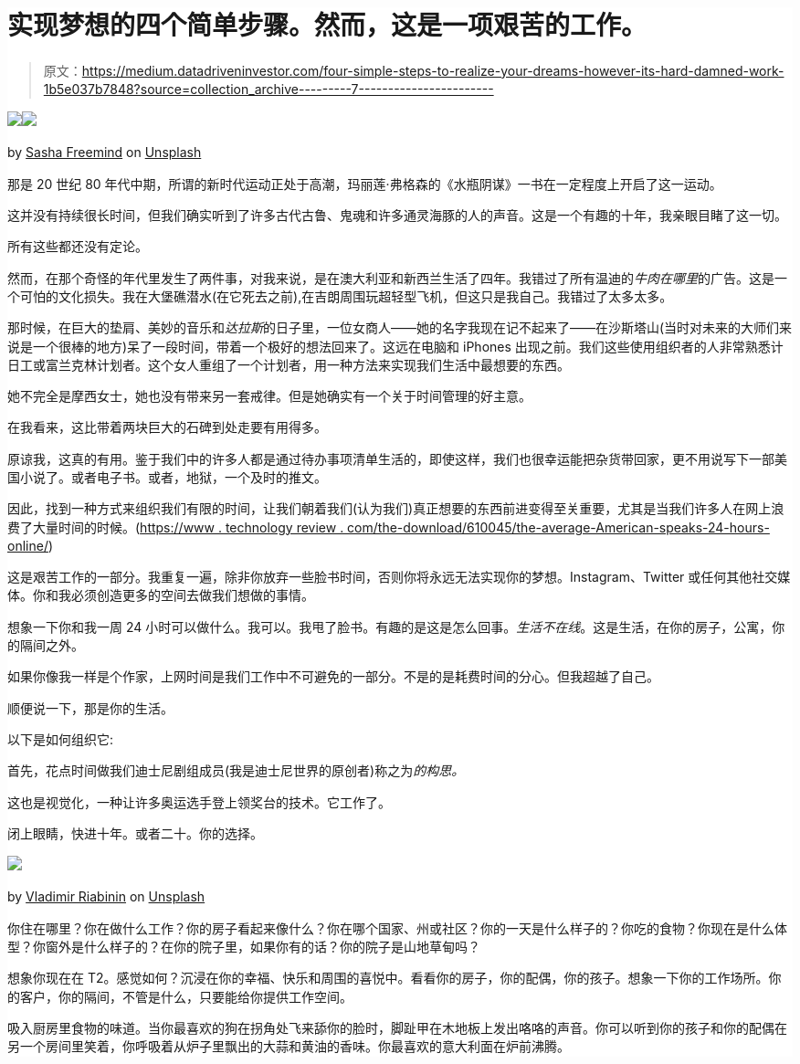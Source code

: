 # 实现梦想的四个简单步骤。然而，这是一项艰苦的工作。

> 原文：<https://medium.datadriveninvestor.com/four-simple-steps-to-realize-your-dreams-however-its-hard-damned-work-1b5e037b7848?source=collection_archive---------7----------------------->

[![](img/e93102fcf2e19bf1f69096ea68438d17.png)](http://www.track.datadriveninvestor.com/ExpertRi160px)![](img/224ab6f362400fe8b3b62b0a0120899c.png)

by [Sasha Freemind](https://unsplash.com/@sashafreemind?utm_source=medium&utm_medium=referral) on [Unsplash](https://unsplash.com?utm_source=medium&utm_medium=referral)

那是 20 世纪 80 年代中期，所谓的新时代运动正处于高潮，玛丽莲·弗格森的《水瓶阴谋》一书在一定程度上开启了这一运动。

这并没有持续很长时间，但我们确实听到了许多古代古鲁、鬼魂和许多通灵海豚的人的声音。这是一个有趣的十年，我亲眼目睹了这一切。

所有这些都还没有定论。

然而，在那个奇怪的年代里发生了两件事，对我来说，是在澳大利亚和新西兰生活了四年。我错过了所有温迪的*牛肉在哪里*的广告。这是一个可怕的文化损失。我在大堡礁潜水(在它死去之前),在吉朗周围玩超轻型飞机，但这只是我自己。我错过了太多太多。

那时候，在巨大的垫肩、美妙的音乐和*达拉斯*的日子里，一位女商人——她的名字我现在记不起来了——在沙斯塔山(当时对未来的大师们来说是一个很棒的地方)呆了一段时间，带着一个极好的想法回来了。这远在电脑和 iPhones 出现之前。我们这些使用组织者的人非常熟悉计日工或富兰克林计划者。这个女人重组了一个计划者，用一种方法来实现我们生活中最想要的东西。

她不完全是摩西女士，她也没有带来另一套戒律。但是她确实有一个关于时间管理的好主意。

在我看来，这比带着两块巨大的石碑到处走要有用得多。

原谅我，这真的有用。鉴于我们中的许多人都是通过待办事项清单生活的，即使这样，我们也很幸运能把杂货带回家，更不用说写下一部美国小说了。或者电子书。或者，地狱，一个及时的推文。

因此，找到一种方式来组织我们有限的时间，让我们朝着我们(认为我们)真正想要的东西前进变得至关重要，尤其是当我们许多人在网上浪费了大量时间的时候。([https://www . technology review . com/the-download/610045/the-average-American-speaks-24-hours-online/](https://www.technologyreview.com/the-download/610045/the-average-american-spends-24-hours-a-week-online/))

这是艰苦工作的一部分。我重复一遍，除非你放弃一些脸书时间，否则你将永远无法实现你的梦想。Instagram、Twitter 或任何其他社交媒体。你和我必须创造更多的空间去做我们想做的事情。

想象一下你和我一周 24 小时可以做什么。我可以。我甩了脸书。有趣的是这是怎么回事。*生活不在线*。这是生活，在你的房子，公寓，你的隔间之外。

如果你像我一样是个作家，上网时间是我们工作中不可避免的一部分。不是的是耗费时间的分心。但我超越了自己。

顺便说一下，那是你的生活。

以下是如何组织它:

首先，花点时间做我们迪士尼剧组成员(我是迪士尼世界的原创者)称之为*的构思。*

这也是视觉化，一种让许多奥运选手登上领奖台的技术。它工作了。

闭上眼睛，快进十年。或者二十。你的选择。

![](img/47ea7dd3165d19a5185618edd5fae26c.png)

by [Vladimir Riabinin](https://unsplash.com/@riabinin?utm_source=medium&utm_medium=referral) on [Unsplash](https://unsplash.com?utm_source=medium&utm_medium=referral)

你住在哪里？你在做什么工作？你的房子看起来像什么？你在哪个国家、州或社区？你的一天是什么样子的？你吃的食物？你现在是什么体型？你窗外是什么样子的？在你的院子里，如果你有的话？你的院子是山地草甸吗？

想象你现在在 T2。感觉如何？沉浸在你的幸福、快乐和周围的喜悦中。看看你的房子，你的配偶，你的孩子。想象一下你的工作场所。你的客户，你的隔间，不管是什么，只要能给你提供工作空间。

吸入厨房里食物的味道。当你最喜欢的狗在拐角处飞来舔你的脸时，脚趾甲在木地板上发出咯咯的声音。你可以听到你的孩子和你的配偶在另一个房间里笑着，你呼吸着从炉子里飘出的大蒜和黄油的香味。你最喜欢的意大利面在炉前沸腾。
